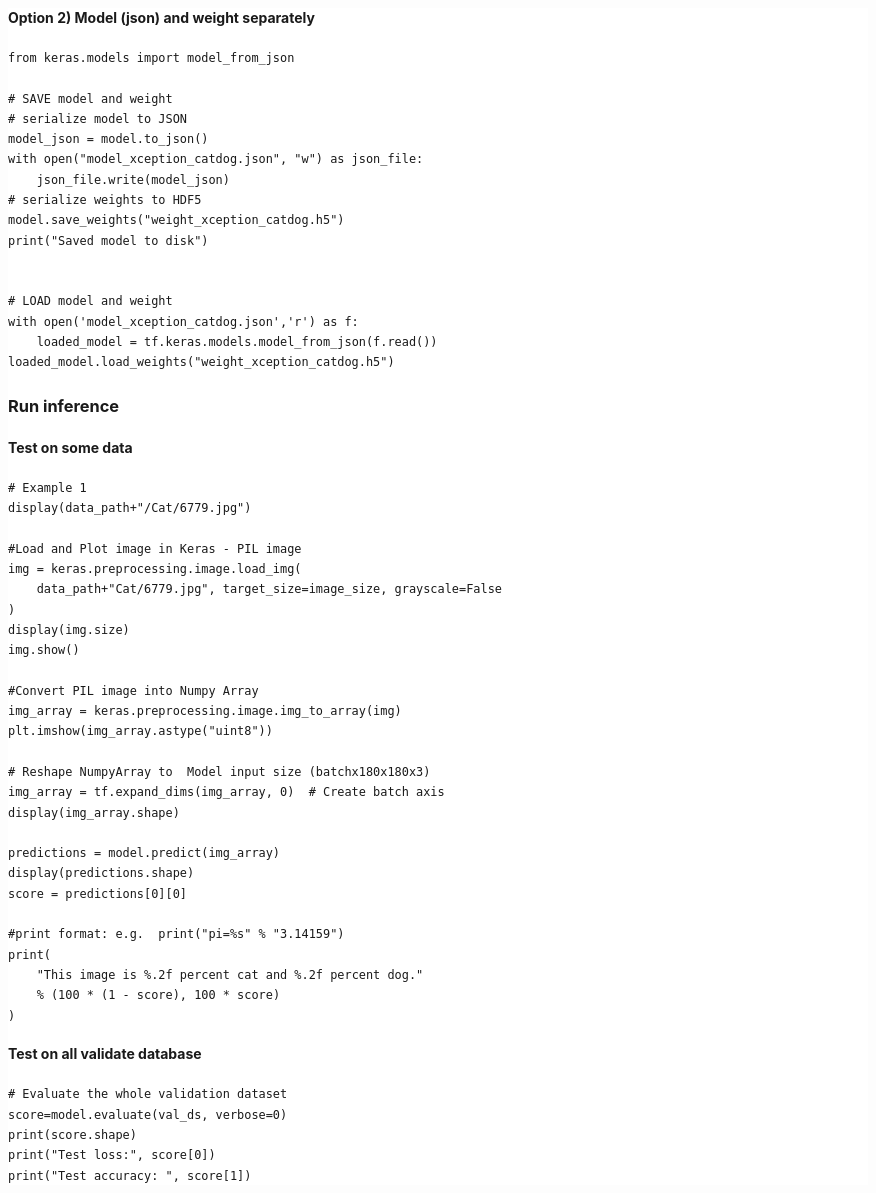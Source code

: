 #### Option 2\) Model \(json\) and weight separately

```text
from keras.models import model_from_json

# SAVE model and weight
# serialize model to JSON
model_json = model.to_json()
with open("model_xception_catdog.json", "w") as json_file:
    json_file.write(model_json)    
# serialize weights to HDF5
model.save_weights("weight_xception_catdog.h5")
print("Saved model to disk")


# LOAD model and weight
with open('model_xception_catdog.json','r') as f:    
    loaded_model = tf.keras.models.model_from_json(f.read())
loaded_model.load_weights("weight_xception_catdog.h5")
```

### Run inference

#### Test on some data

```text
# Example 1
display(data_path+"/Cat/6779.jpg")

#Load and Plot image in Keras - PIL image
img = keras.preprocessing.image.load_img(
    data_path+"Cat/6779.jpg", target_size=image_size, grayscale=False
)
display(img.size)
img.show()

#Convert PIL image into Numpy Array  
img_array = keras.preprocessing.image.img_to_array(img)
plt.imshow(img_array.astype("uint8"))

# Reshape NumpyArray to  Model input size (batchx180x180x3)
img_array = tf.expand_dims(img_array, 0)  # Create batch axis
display(img_array.shape)

predictions = model.predict(img_array)
display(predictions.shape)
score = predictions[0][0]

#print format: e.g.  print("pi=%s" % "3.14159")
print(
    "This image is %.2f percent cat and %.2f percent dog."
    % (100 * (1 - score), 100 * score)
)
```

#### Test on all validate database

```text
# Evaluate the whole validation dataset
score=model.evaluate(val_ds, verbose=0)
print(score.shape)
print("Test loss:", score[0])
print("Test accuracy: ", score[1])
```

